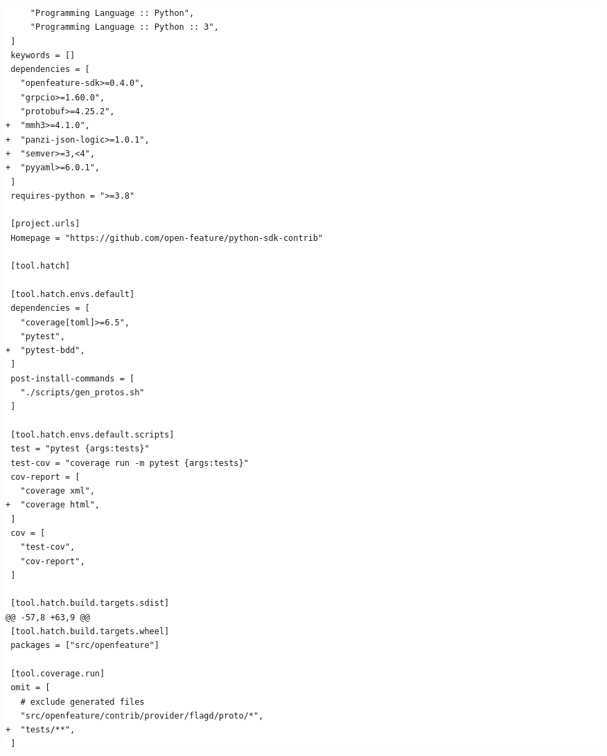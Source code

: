 ```
     "Programming Language :: Python",
     "Programming Language :: Python :: 3",
 ]
 keywords = []
 dependencies = [
   "openfeature-sdk>=0.4.0",
   "grpcio>=1.60.0",
   "protobuf>=4.25.2",
+  "mmh3>=4.1.0",
+  "panzi-json-logic>=1.0.1",
+  "semver>=3,<4",
+  "pyyaml>=6.0.1",
 ]
 requires-python = ">=3.8"
 
 [project.urls]
 Homepage = "https://github.com/open-feature/python-sdk-contrib"
 
 [tool.hatch]
 
 [tool.hatch.envs.default]
 dependencies = [
   "coverage[toml]>=6.5",
   "pytest",
+  "pytest-bdd",
 ]
 post-install-commands = [
   "./scripts/gen_protos.sh"
 ]
 
 [tool.hatch.envs.default.scripts]
 test = "pytest {args:tests}"
 test-cov = "coverage run -m pytest {args:tests}"
 cov-report = [
   "coverage xml",
+  "coverage html",
 ]
 cov = [
   "test-cov",
   "cov-report",
 ]
 
 [tool.hatch.build.targets.sdist]
@@ -57,8 +63,9 @@
 [tool.hatch.build.targets.wheel]
 packages = ["src/openfeature"]
 
 [tool.coverage.run]
 omit = [
   # exclude generated files
   "src/openfeature/contrib/provider/flagd/proto/*",
+  "tests/**",
 ]
```
